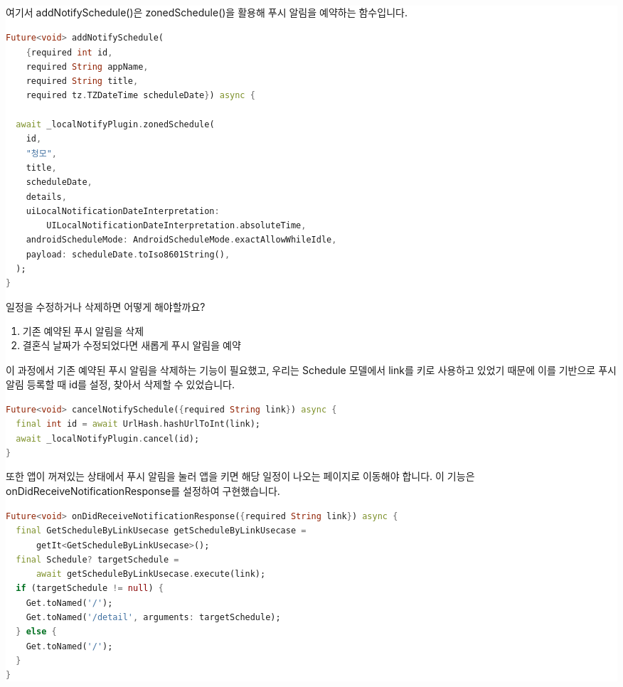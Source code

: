 여기서 addNotifySchedule()은 zonedSchedule()을 활용해 푸시 알림을 예약하는 함수입니다.

```dart
Future<void> addNotifySchedule(
    {required int id,
    required String appName,
    required String title,
    required tz.TZDateTime scheduleDate}) async {

  await _localNotifyPlugin.zonedSchedule(
    id,
    "청모",
    title,
    scheduleDate,
    details,
    uiLocalNotificationDateInterpretation:
        UILocalNotificationDateInterpretation.absoluteTime,
    androidScheduleMode: AndroidScheduleMode.exactAllowWhileIdle,
    payload: scheduleDate.toIso8601String(),
  );
}
```

일정을 수정하거나 삭제하면 어떻게 해야할까요?

1. 기존 예약된 푸시 알림을 삭제
2. 결혼식 날짜가 수정되었다면 새롭게 푸시 알림을 예약

이 과정에서 기존 예약된 푸시 알림을 삭제하는 기능이 필요했고,
우리는 Schedule 모델에서 link를 키로 사용하고 있었기 때문에 이를 기반으로 푸시 알림 등록할 때 id를 설정, 찾아서 삭제할 수 있었습니다.

```dart
Future<void> cancelNotifySchedule({required String link}) async {
  final int id = await UrlHash.hashUrlToInt(link);
  await _localNotifyPlugin.cancel(id);
}
```

또한 앱이 꺼져있는 상태에서 푸시 알림을 눌러 앱을 키면 해당 일정이 나오는 페이지로 이동해야 합니다.
이 기능은 onDidReceiveNotificationResponse를 설정하여 구현했습니다.

```dart
Future<void> onDidReceiveNotificationResponse({required String link}) async {
  final GetScheduleByLinkUsecase getScheduleByLinkUsecase =
      getIt<GetScheduleByLinkUsecase>();
  final Schedule? targetSchedule =
      await getScheduleByLinkUsecase.execute(link);
  if (targetSchedule != null) {
    Get.toNamed('/');
    Get.toNamed('/detail', arguments: targetSchedule);
  } else {
    Get.toNamed('/');
  }
}
```
